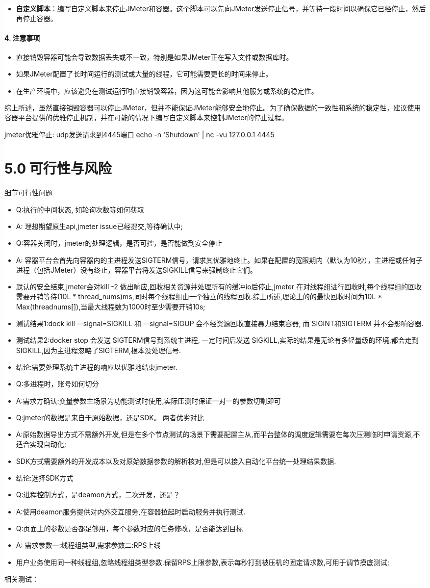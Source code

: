 - **自定义脚本**：编写自定义脚本来停止JMeter和容器。这个脚本可以先向JMeter发送停止信号，并等待一段时间以确保它已经停止，然后再停止容器。
    

#### 4. 注意事项

- 直接销毁容器可能会导致数据丢失或不一致，特别是如果JMeter正在写入文件或数据库时。
    
- 如果JMeter配置了长时间运行的测试或大量的线程，它可能需要更长的时间来停止。
    
- 在生产环境中，应该避免在测试运行时直接销毁容器，因为这可能会影响其他服务或系统的稳定性。
    

综上所述，虽然直接销毁容器可以停止JMeter，但并不能保证JMeter能够安全地停止。为了确保数据的一致性和系统的稳定性，建议使用容器平台提供的优雅停止机制，并在可能的情况下编写自定义脚本来控制JMeter的停止过程。


jmeter优雅停止:
udp发送请求到4445端口
echo -n  'Shutdown' | nc -vu 127.0.0.1 4445 

# 5.0 可行性与风险

细节可行性问题

- Q:执行的中间状态, 如轮询次数等如何获取

- A: 理想期望原生api,jmeter issue已经提交,等待确认中;

- Q:容器关闭时，jmeter的处理逻辑，是否可控，是否能做到安全停止


- A: 容器平台会首先向容器内的主进程发送SIGTERM信号，请求其优雅地终止。如果在配置的宽限期内（默认为10秒），主进程或任何子进程（包括JMeter）没有终止，容器平台将发送SIGKILL信号来强制终止它们。
- 默认的安全结束,jmeter会对kill -2 做出响应,回收相关资源并处理所有的缓冲io后停止,jmeter 在对线程组进行回收时,每个线程组的回收需要开销等待(10L * thread_nums)ms,同时每个线程组由一个独立的线程回收.综上所述,理论上的的最快回收时间为10L *  Max(threadnums[]),当最大线程数为1000时至少需要开销10s;
- 测试结果1:dock kill  --signal=SIGKILL 和 --signal=SIGUP 会不经资源回收直接暴力结束容器, 而 SIGINT和SIGTERM 并不会影响容器.
- 测试结果2:docker stop 会发送 SIGTERM信号到系统主进程, 一定时间后发送 SIGKILL,实际的结果是无论有多轻量级的环境,都会走到SIGKILL,因为主进程忽略了SIGTERM,根本没处理信号.
- 结论:需要处理系统主进程的响应以优雅地结束jmeter.


- Q:多进程时，账号如何切分

- A:需求方确认:变量参数主场景为功能测试时使用,实际压测时保证一对一的参数切割即可

- Q:jmeter的数据是来自于原始数据，还是SDK。 两者优劣对比

- A:原始数据导出方式不需额外开发,但是在多个节点测试的场景下需要配置主从,而平台整体的调度逻辑需要在每次压测临时申请资源,不适合实现自动化;
- SDK方式需要额外的开发成本以及对原始数据参数的解析核对,但是可以接入自动化平台统一处理结果数据.
- 结论:选择SDK方式

- Q:进程控制方式，是deamon方式，二次开发，还是？

- A:使用deamon服务提供对内外交互服务,在容器拉起时启动服务并执行测试.

- Q:页面上的参数是否都足够用，每个参数对应的任务修改，是否能达到目标

- A: 需求参数一:线程组类型,需求参数二:RPS上线
- 用户业务使用同一种线程组,忽略线程组类型参数.保留RPS上限参数,表示每秒打到被压机的固定请求数,可用于调节摸底测试;

相关测试：

